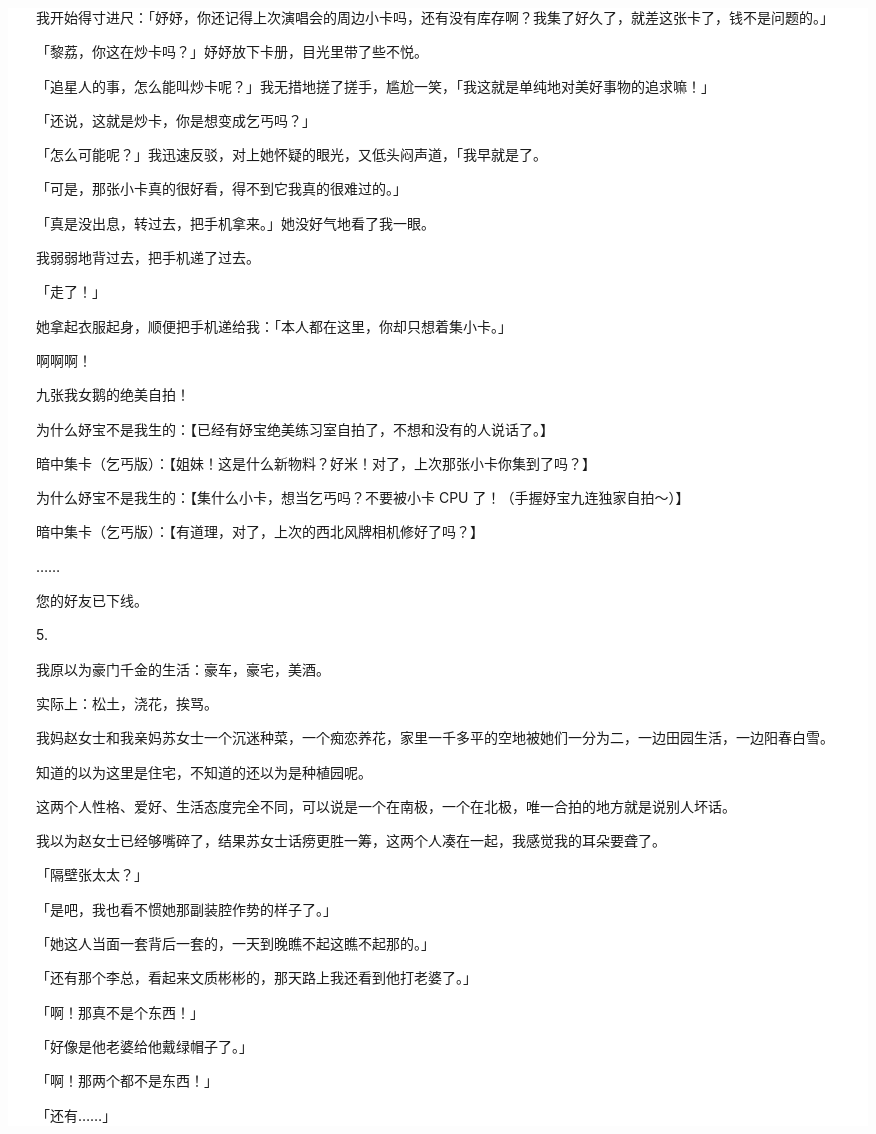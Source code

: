 &emsp;&emsp;我开始得寸进尺：「妤妤，你还记得上次演唱会的周边小卡吗，还有没有库存啊？我集了好久了，就差这张卡了，钱不是问题的。」  
  
&emsp;&emsp;「黎荔，你这在炒卡吗？」妤妤放下卡册，目光里带了些不悦。  
  
&emsp;&emsp;「追星人的事，怎么能叫炒卡呢？」我无措地搓了搓手，尴尬一笑，「我这就是单纯地对美好事物的追求嘛！」  
  
&emsp;&emsp;「还说，这就是炒卡，你是想变成乞丐吗？」  
  
&emsp;&emsp;「怎么可能呢？」我迅速反驳，对上她怀疑的眼光，又低头闷声道，「我早就是了。  
  
&emsp;&emsp;「可是，那张小卡真的很好看，得不到它我真的很难过的。」  
  
&emsp;&emsp;「真是没出息，转过去，把手机拿来。」她没好气地看了我一眼。  
  
&emsp;&emsp;我弱弱地背过去，把手机递了过去。  
  
&emsp;&emsp;「走了！」  
  
&emsp;&emsp;她拿起衣服起身，顺便把手机递给我：「本人都在这里，你却只想着集小卡。」  
  
&emsp;&emsp;啊啊啊！  
  
&emsp;&emsp;九张我女鹅的绝美自拍！  
  
&emsp;&emsp;为什么妤宝不是我生的：【已经有妤宝绝美练习室自拍了，不想和没有的人说话了。】  
  
&emsp;&emsp;暗中集卡（乞丐版）：【姐妹！这是什么新物料？好米！对了，上次那张小卡你集到了吗？】  
  
&emsp;&emsp;为什么妤宝不是我生的：【集什么小卡，想当乞丐吗？不要被小卡 CPU 了！（手握妤宝九连独家自拍〜）】  
  
&emsp;&emsp;暗中集卡（乞丐版）：【有道理，对了，上次的西北风牌相机修好了吗？】  
  
&emsp;&emsp;……  
  
&emsp;&emsp;您的好友已下线。  
  
&emsp;&emsp;5.  
  
&emsp;&emsp;我原以为豪门千金的生活：豪车，豪宅，美酒。  
  
&emsp;&emsp;实际上：松土，浇花，挨骂。  
  
&emsp;&emsp;我妈赵女士和我亲妈苏女士一个沉迷种菜，一个痴恋养花，家里一千多平的空地被她们一分为二，一边田园生活，一边阳春白雪。  
  
&emsp;&emsp;知道的以为这里是住宅，不知道的还以为是种植园呢。  
  
&emsp;&emsp;这两个人性格、爱好、生活态度完全不同，可以说是一个在南极，一个在北极，唯一合拍的地方就是说别人坏话。  
  
&emsp;&emsp;我以为赵女士已经够嘴碎了，结果苏女士话痨更胜一筹，这两个人凑在一起，我感觉我的耳朵要聋了。  
  
&emsp;&emsp;「隔壁张太太？」  
  
&emsp;&emsp;「是吧，我也看不惯她那副装腔作势的样子了。」  
  
&emsp;&emsp;「她这人当面一套背后一套的，一天到晚瞧不起这瞧不起那的。」  
  
&emsp;&emsp;「还有那个李总，看起来文质彬彬的，那天路上我还看到他打老婆了。」  
  
&emsp;&emsp;「啊！那真不是个东西！」  
  
&emsp;&emsp;「好像是他老婆给他戴绿帽子了。」  
  
&emsp;&emsp;「啊！那两个都不是东西！」  
  
&emsp;&emsp;「还有……」  
  